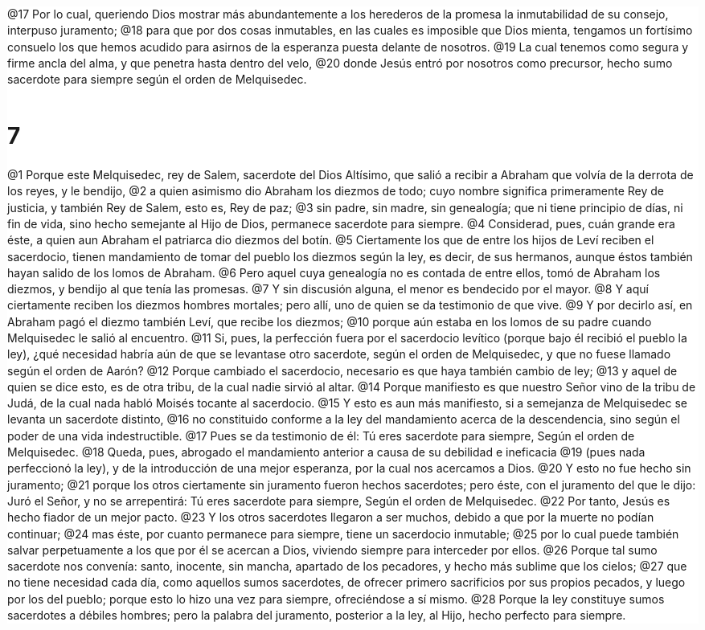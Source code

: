 @17 Por lo cual, queriendo Dios mostrar más abundantemente a los herederos de la promesa la inmutabilidad de su consejo, interpuso juramento;
@18 para que por dos cosas inmutables, en las cuales es imposible que Dios mienta, tengamos un fortísimo consuelo los que hemos acudido para asirnos de la esperanza puesta delante de nosotros.
@19 La cual tenemos como segura y firme ancla del alma, y que penetra hasta dentro del velo,
@20 donde Jesús entró por nosotros como precursor, hecho sumo sacerdote para siempre según el orden de Melquisedec.

# 7
@1 Porque este Melquisedec, rey de Salem, sacerdote del Dios Altísimo, que salió a recibir a Abraham que volvía de la derrota de los reyes, y le bendijo,
@2 a quien asimismo dio Abraham los diezmos de todo; cuyo nombre significa primeramente Rey de justicia, y también Rey de Salem, esto es, Rey de paz;
@3 sin padre, sin madre, sin genealogía; que ni tiene principio de días, ni fin de vida, sino hecho semejante al Hijo de Dios, permanece sacerdote para siempre.
@4 Considerad, pues, cuán grande era éste, a quien aun Abraham el patriarca dio diezmos del botín.
@5 Ciertamente los que de entre los hijos de Leví reciben el sacerdocio, tienen mandamiento de tomar del pueblo los diezmos según la ley, es decir, de sus hermanos, aunque éstos también hayan salido de los lomos de Abraham.
@6 Pero aquel cuya genealogía no es contada de entre ellos, tomó de Abraham los diezmos, y bendijo al que tenía las promesas.
@7 Y sin discusión alguna, el menor es bendecido por el mayor.
@8 Y aquí ciertamente reciben los diezmos hombres mortales; pero allí, uno de quien se da testimonio de que vive.
@9 Y por decirlo así, en Abraham pagó el diezmo también Leví, que recibe los diezmos;
@10 porque aún estaba en los lomos de su padre cuando Melquisedec le salió al encuentro.
@11 Si, pues, la perfección fuera por el sacerdocio levítico (porque bajo él recibió el pueblo la ley), ¿qué necesidad habría aún de que se levantase otro sacerdote, según el orden de Melquisedec, y que no fuese llamado según el orden de Aarón?
@12 Porque cambiado el sacerdocio, necesario es que haya también cambio de ley;
@13 y aquel de quien se dice esto, es de otra tribu, de la cual nadie sirvió al altar.
@14 Porque manifiesto es que nuestro Señor vino de la tribu de Judá, de la cual nada habló Moisés tocante al sacerdocio.
@15 Y esto es aun más manifiesto, si a semejanza de Melquisedec se levanta un sacerdote distinto,
@16 no constituido conforme a la ley del mandamiento acerca de la descendencia, sino según el poder de una vida indestructible.
@17 Pues se da testimonio de él: Tú eres sacerdote para siempre, Según el orden de Melquisedec. 
@18 Queda, pues, abrogado el mandamiento anterior a causa de su debilidad e ineficacia
@19 (pues nada perfeccionó la ley), y de la introducción de una mejor esperanza, por la cual nos acercamos a Dios.
@20 Y esto no fue hecho sin juramento;
@21 porque los otros ciertamente sin juramento fueron hechos sacerdotes; pero éste, con el juramento del que le dijo: Juró el Señor, y no se arrepentirá: Tú eres sacerdote para siempre, Según el orden de Melquisedec. 
@22 Por tanto, Jesús es hecho fiador de un mejor pacto.
@23 Y los otros sacerdotes llegaron a ser muchos, debido a que por la muerte no podían continuar;
@24 mas éste, por cuanto permanece para siempre, tiene un sacerdocio inmutable;
@25 por lo cual puede también salvar perpetuamente a los que por él se acercan a Dios, viviendo siempre para interceder por ellos.
@26 Porque tal sumo sacerdote nos convenía: santo, inocente, sin mancha, apartado de los pecadores, y hecho más sublime que los cielos;
@27 que no tiene necesidad cada día, como aquellos sumos sacerdotes, de ofrecer primero sacrificios por sus propios pecados, y luego por los del pueblo; porque esto lo hizo una vez para siempre, ofreciéndose a sí mismo.
@28 Porque la ley constituye sumos sacerdotes a débiles hombres; pero la palabra del juramento, posterior a la ley, al Hijo, hecho perfecto para siempre.

